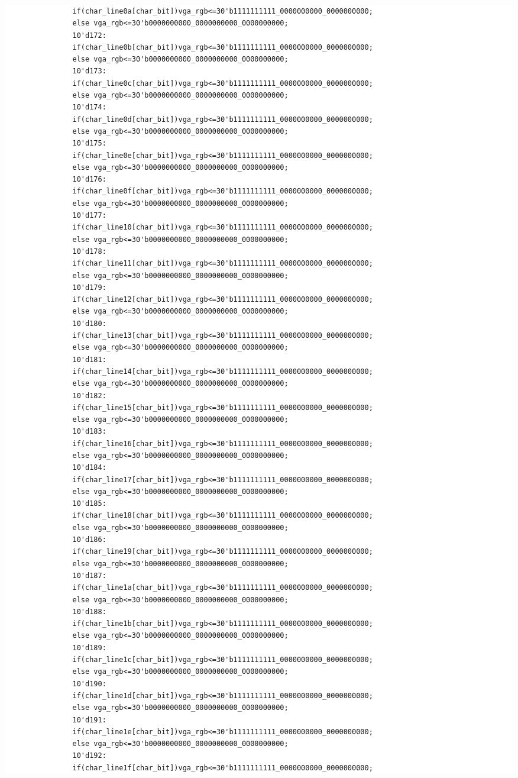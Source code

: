                    if(char_line0a[char_bit])vga_rgb<=30'b1111111111_0000000000_0000000000;
                    else vga_rgb<=30'b0000000000_0000000000_0000000000;
                    10'd172:
                    if(char_line0b[char_bit])vga_rgb<=30'b1111111111_0000000000_0000000000;
                    else vga_rgb<=30'b0000000000_0000000000_0000000000;
                    10'd173:
                    if(char_line0c[char_bit])vga_rgb<=30'b1111111111_0000000000_0000000000;
                    else vga_rgb<=30'b0000000000_0000000000_0000000000;
                    10'd174:
                    if(char_line0d[char_bit])vga_rgb<=30'b1111111111_0000000000_0000000000;
                    else vga_rgb<=30'b0000000000_0000000000_0000000000;
                    10'd175:
                    if(char_line0e[char_bit])vga_rgb<=30'b1111111111_0000000000_0000000000;
                    else vga_rgb<=30'b0000000000_0000000000_0000000000;
                    10'd176:
                    if(char_line0f[char_bit])vga_rgb<=30'b1111111111_0000000000_0000000000;
                    else vga_rgb<=30'b0000000000_0000000000_0000000000;
                    10'd177:
                    if(char_line10[char_bit])vga_rgb<=30'b1111111111_0000000000_0000000000;
                    else vga_rgb<=30'b0000000000_0000000000_0000000000;
                    10'd178:
                    if(char_line11[char_bit])vga_rgb<=30'b1111111111_0000000000_0000000000;
                    else vga_rgb<=30'b0000000000_0000000000_0000000000;
                    10'd179:
                    if(char_line12[char_bit])vga_rgb<=30'b1111111111_0000000000_0000000000;
                    else vga_rgb<=30'b0000000000_0000000000_0000000000;
                    10'd180:
                    if(char_line13[char_bit])vga_rgb<=30'b1111111111_0000000000_0000000000;
                    else vga_rgb<=30'b0000000000_0000000000_0000000000;
                    10'd181:
                    if(char_line14[char_bit])vga_rgb<=30'b1111111111_0000000000_0000000000;
                    else vga_rgb<=30'b0000000000_0000000000_0000000000;
                    10'd182:
                    if(char_line15[char_bit])vga_rgb<=30'b1111111111_0000000000_0000000000;
                    else vga_rgb<=30'b0000000000_0000000000_0000000000;
                    10'd183:
                    if(char_line16[char_bit])vga_rgb<=30'b1111111111_0000000000_0000000000;
                    else vga_rgb<=30'b0000000000_0000000000_0000000000;
                    10'd184:
                    if(char_line17[char_bit])vga_rgb<=30'b1111111111_0000000000_0000000000;
                    else vga_rgb<=30'b0000000000_0000000000_0000000000;
                    10'd185:
                    if(char_line18[char_bit])vga_rgb<=30'b1111111111_0000000000_0000000000;
                    else vga_rgb<=30'b0000000000_0000000000_0000000000;
                    10'd186:
                    if(char_line19[char_bit])vga_rgb<=30'b1111111111_0000000000_0000000000;
                    else vga_rgb<=30'b0000000000_0000000000_0000000000;
                    10'd187:
                    if(char_line1a[char_bit])vga_rgb<=30'b1111111111_0000000000_0000000000;
                    else vga_rgb<=30'b0000000000_0000000000_0000000000;
                    10'd188:
                    if(char_line1b[char_bit])vga_rgb<=30'b1111111111_0000000000_0000000000;
                    else vga_rgb<=30'b0000000000_0000000000_0000000000;
                    10'd189:
                    if(char_line1c[char_bit])vga_rgb<=30'b1111111111_0000000000_0000000000;
                    else vga_rgb<=30'b0000000000_0000000000_0000000000;
                    10'd190:
                    if(char_line1d[char_bit])vga_rgb<=30'b1111111111_0000000000_0000000000;
                    else vga_rgb<=30'b0000000000_0000000000_0000000000;
                    10'd191:
                    if(char_line1e[char_bit])vga_rgb<=30'b1111111111_0000000000_0000000000;
                    else vga_rgb<=30'b0000000000_0000000000_0000000000;
                    10'd192:
                    if(char_line1f[char_bit])vga_rgb<=30'b1111111111_0000000000_0000000000;